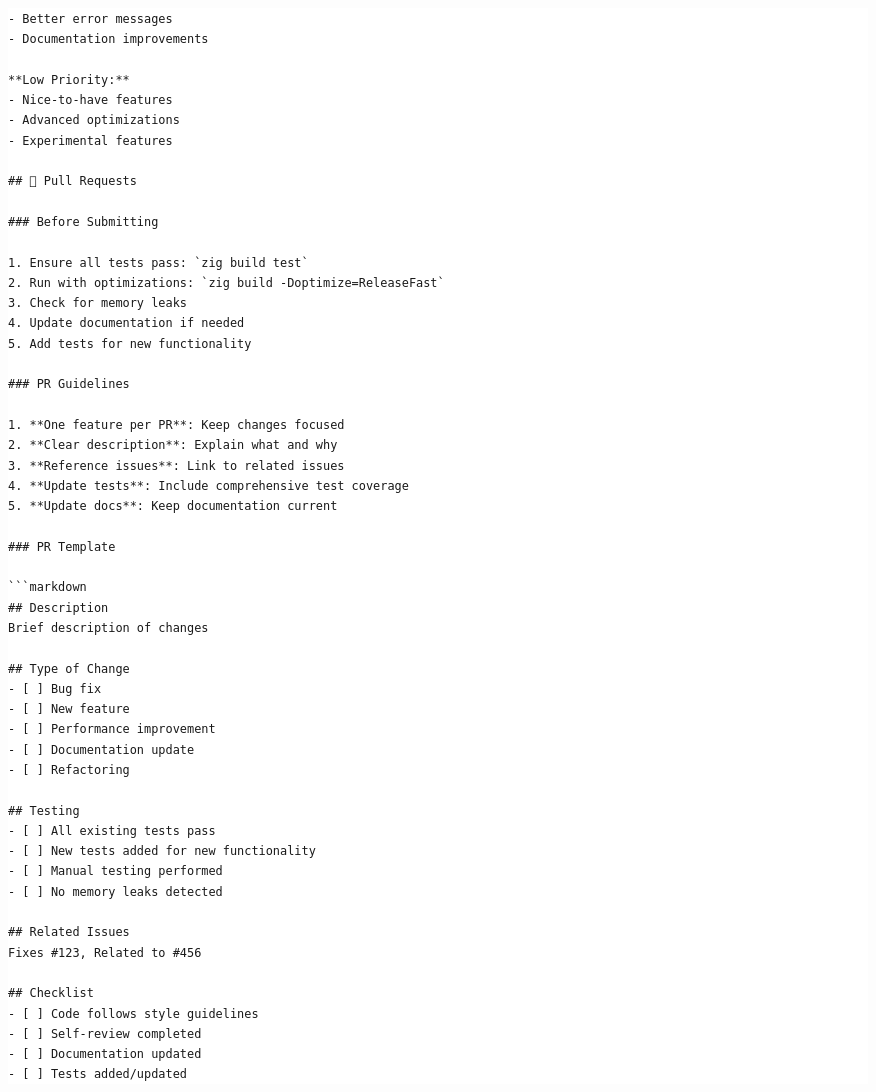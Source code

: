 ```
- Better error messages
- Documentation improvements

**Low Priority:**
- Nice-to-have features
- Advanced optimizations
- Experimental features

## 🔧 Pull Requests

### Before Submitting

1. Ensure all tests pass: `zig build test`
2. Run with optimizations: `zig build -Doptimize=ReleaseFast`
3. Check for memory leaks
4. Update documentation if needed
5. Add tests for new functionality

### PR Guidelines

1. **One feature per PR**: Keep changes focused
2. **Clear description**: Explain what and why
3. **Reference issues**: Link to related issues
4. **Update tests**: Include comprehensive test coverage
5. **Update docs**: Keep documentation current

### PR Template

```markdown
## Description
Brief description of changes

## Type of Change
- [ ] Bug fix
- [ ] New feature
- [ ] Performance improvement
- [ ] Documentation update
- [ ] Refactoring

## Testing
- [ ] All existing tests pass
- [ ] New tests added for new functionality
- [ ] Manual testing performed
- [ ] No memory leaks detected

## Related Issues
Fixes #123, Related to #456

## Checklist
- [ ] Code follows style guidelines
- [ ] Self-review completed
- [ ] Documentation updated
- [ ] Tests added/updated
```
